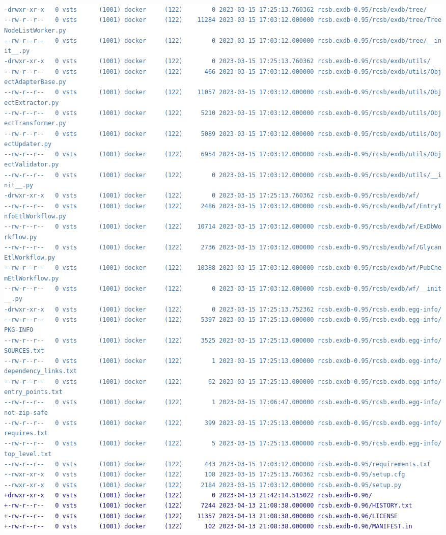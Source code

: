 ```diff
-drwxr-xr-x   0 vsts      (1001) docker     (122)        0 2023-03-15 17:25:13.760362 rcsb.exdb-0.95/rcsb/exdb/tree/
--rw-r--r--   0 vsts      (1001) docker     (122)    11284 2023-03-15 17:03:12.000000 rcsb.exdb-0.95/rcsb/exdb/tree/TreeNodeListWorker.py
--rw-r--r--   0 vsts      (1001) docker     (122)        0 2023-03-15 17:03:12.000000 rcsb.exdb-0.95/rcsb/exdb/tree/__init__.py
-drwxr-xr-x   0 vsts      (1001) docker     (122)        0 2023-03-15 17:25:13.760362 rcsb.exdb-0.95/rcsb/exdb/utils/
--rw-r--r--   0 vsts      (1001) docker     (122)      466 2023-03-15 17:03:12.000000 rcsb.exdb-0.95/rcsb/exdb/utils/ObjectAdapterBase.py
--rw-r--r--   0 vsts      (1001) docker     (122)    11057 2023-03-15 17:03:12.000000 rcsb.exdb-0.95/rcsb/exdb/utils/ObjectExtractor.py
--rw-r--r--   0 vsts      (1001) docker     (122)     5210 2023-03-15 17:03:12.000000 rcsb.exdb-0.95/rcsb/exdb/utils/ObjectTransformer.py
--rw-r--r--   0 vsts      (1001) docker     (122)     5089 2023-03-15 17:03:12.000000 rcsb.exdb-0.95/rcsb/exdb/utils/ObjectUpdater.py
--rw-r--r--   0 vsts      (1001) docker     (122)     6954 2023-03-15 17:03:12.000000 rcsb.exdb-0.95/rcsb/exdb/utils/ObjectValidator.py
--rw-r--r--   0 vsts      (1001) docker     (122)        0 2023-03-15 17:03:12.000000 rcsb.exdb-0.95/rcsb/exdb/utils/__init__.py
-drwxr-xr-x   0 vsts      (1001) docker     (122)        0 2023-03-15 17:25:13.760362 rcsb.exdb-0.95/rcsb/exdb/wf/
--rw-r--r--   0 vsts      (1001) docker     (122)     2486 2023-03-15 17:03:12.000000 rcsb.exdb-0.95/rcsb/exdb/wf/EntryInfoEtlWorkflow.py
--rw-r--r--   0 vsts      (1001) docker     (122)    10714 2023-03-15 17:03:12.000000 rcsb.exdb-0.95/rcsb/exdb/wf/ExDbWorkflow.py
--rw-r--r--   0 vsts      (1001) docker     (122)     2736 2023-03-15 17:03:12.000000 rcsb.exdb-0.95/rcsb/exdb/wf/GlycanEtlWorkflow.py
--rw-r--r--   0 vsts      (1001) docker     (122)    10388 2023-03-15 17:03:12.000000 rcsb.exdb-0.95/rcsb/exdb/wf/PubChemEtlWorkflow.py
--rw-r--r--   0 vsts      (1001) docker     (122)        0 2023-03-15 17:03:12.000000 rcsb.exdb-0.95/rcsb/exdb/wf/__init__.py
-drwxr-xr-x   0 vsts      (1001) docker     (122)        0 2023-03-15 17:25:13.752362 rcsb.exdb-0.95/rcsb.exdb.egg-info/
--rw-r--r--   0 vsts      (1001) docker     (122)     5397 2023-03-15 17:25:13.000000 rcsb.exdb-0.95/rcsb.exdb.egg-info/PKG-INFO
--rw-r--r--   0 vsts      (1001) docker     (122)     3525 2023-03-15 17:25:13.000000 rcsb.exdb-0.95/rcsb.exdb.egg-info/SOURCES.txt
--rw-r--r--   0 vsts      (1001) docker     (122)        1 2023-03-15 17:25:13.000000 rcsb.exdb-0.95/rcsb.exdb.egg-info/dependency_links.txt
--rw-r--r--   0 vsts      (1001) docker     (122)       62 2023-03-15 17:25:13.000000 rcsb.exdb-0.95/rcsb.exdb.egg-info/entry_points.txt
--rw-r--r--   0 vsts      (1001) docker     (122)        1 2023-03-15 17:06:47.000000 rcsb.exdb-0.95/rcsb.exdb.egg-info/not-zip-safe
--rw-r--r--   0 vsts      (1001) docker     (122)      399 2023-03-15 17:25:13.000000 rcsb.exdb-0.95/rcsb.exdb.egg-info/requires.txt
--rw-r--r--   0 vsts      (1001) docker     (122)        5 2023-03-15 17:25:13.000000 rcsb.exdb-0.95/rcsb.exdb.egg-info/top_level.txt
--rw-r--r--   0 vsts      (1001) docker     (122)      443 2023-03-15 17:03:12.000000 rcsb.exdb-0.95/requirements.txt
--rwxr-xr-x   0 vsts      (1001) docker     (122)      108 2023-03-15 17:25:13.760362 rcsb.exdb-0.95/setup.cfg
--rwxr-xr-x   0 vsts      (1001) docker     (122)     2184 2023-03-15 17:03:12.000000 rcsb.exdb-0.95/setup.py
+drwxr-xr-x   0 vsts      (1001) docker     (122)        0 2023-04-13 21:42:14.515022 rcsb.exdb-0.96/
+-rw-r--r--   0 vsts      (1001) docker     (122)     7244 2023-04-13 21:08:38.000000 rcsb.exdb-0.96/HISTORY.txt
+-rw-r--r--   0 vsts      (1001) docker     (122)    11357 2023-04-13 21:08:38.000000 rcsb.exdb-0.96/LICENSE
+-rw-r--r--   0 vsts      (1001) docker     (122)      102 2023-04-13 21:08:38.000000 rcsb.exdb-0.96/MANIFEST.in
```